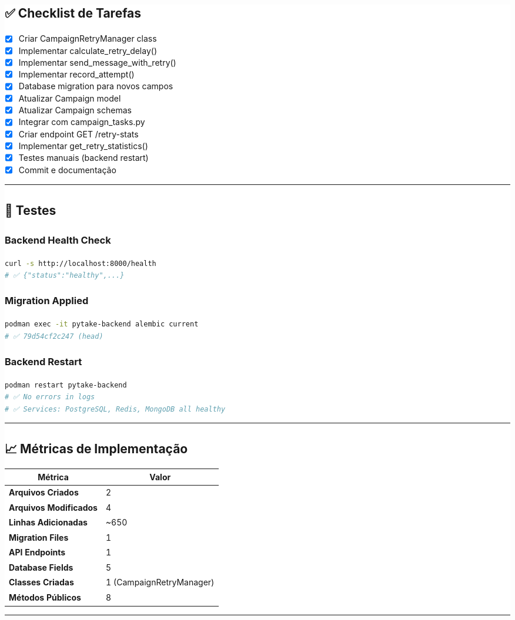 
## ✅ Checklist de Tarefas

- [x] Criar CampaignRetryManager class
- [x] Implementar calculate_retry_delay()
- [x] Implementar send_message_with_retry()
- [x] Implementar record_attempt()
- [x] Database migration para novos campos
- [x] Atualizar Campaign model
- [x] Atualizar Campaign schemas
- [x] Integrar com campaign_tasks.py
- [x] Criar endpoint GET /retry-stats
- [x] Implementar get_retry_statistics()
- [x] Testes manuais (backend restart)
- [x] Commit e documentação

---

## 🧪 Testes

### Backend Health Check
```bash
curl -s http://localhost:8000/health
# ✅ {"status":"healthy",...}
```

### Migration Applied
```bash
podman exec -it pytake-backend alembic current
# ✅ 79d54cf2c247 (head)
```

### Backend Restart
```bash
podman restart pytake-backend
# ✅ No errors in logs
# ✅ Services: PostgreSQL, Redis, MongoDB all healthy
```

---

## 📈 Métricas de Implementação

| Métrica | Valor |
|---------|-------|
| **Arquivos Criados** | 2 |
| **Arquivos Modificados** | 4 |
| **Linhas Adicionadas** | ~650 |
| **Migration Files** | 1 |
| **API Endpoints** | 1 |
| **Database Fields** | 5 |
| **Classes Criadas** | 1 (CampaignRetryManager) |
| **Métodos Públicos** | 8 |

---